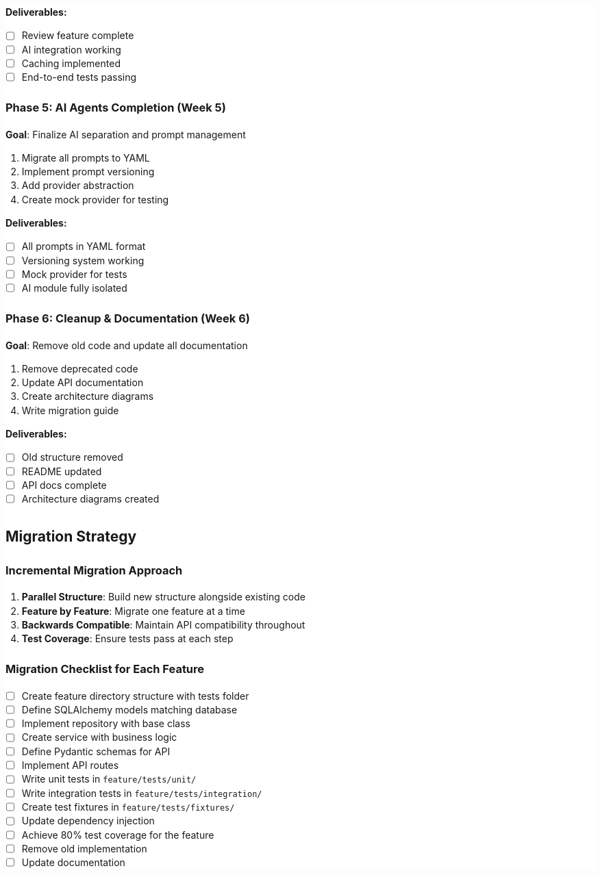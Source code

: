 **Deliverables:**
- [ ] Review feature complete
- [ ] AI integration working
- [ ] Caching implemented
- [ ] End-to-end tests passing

### Phase 5: AI Agents Completion (Week 5)
**Goal**: Finalize AI separation and prompt management

1. Migrate all prompts to YAML
2. Implement prompt versioning
3. Add provider abstraction
4. Create mock provider for testing

**Deliverables:**
- [ ] All prompts in YAML format
- [ ] Versioning system working
- [ ] Mock provider for tests
- [ ] AI module fully isolated

### Phase 6: Cleanup & Documentation (Week 6)
**Goal**: Remove old code and update all documentation

1. Remove deprecated code
2. Update API documentation
3. Create architecture diagrams
4. Write migration guide

**Deliverables:**
- [ ] Old structure removed
- [ ] README updated
- [ ] API docs complete
- [ ] Architecture diagrams created

## Migration Strategy

### Incremental Migration Approach

1. **Parallel Structure**: Build new structure alongside existing code
2. **Feature by Feature**: Migrate one feature at a time
3. **Backwards Compatible**: Maintain API compatibility throughout
4. **Test Coverage**: Ensure tests pass at each step

### Migration Checklist for Each Feature

- [ ] Create feature directory structure with tests folder
- [ ] Define SQLAlchemy models matching database
- [ ] Implement repository with base class
- [ ] Create service with business logic
- [ ] Define Pydantic schemas for API
- [ ] Implement API routes
- [ ] Write unit tests in `feature/tests/unit/`
- [ ] Write integration tests in `feature/tests/integration/`
- [ ] Create test fixtures in `feature/tests/fixtures/`
- [ ] Update dependency injection
- [ ] Achieve 80% test coverage for the feature
- [ ] Remove old implementation
- [ ] Update documentation
